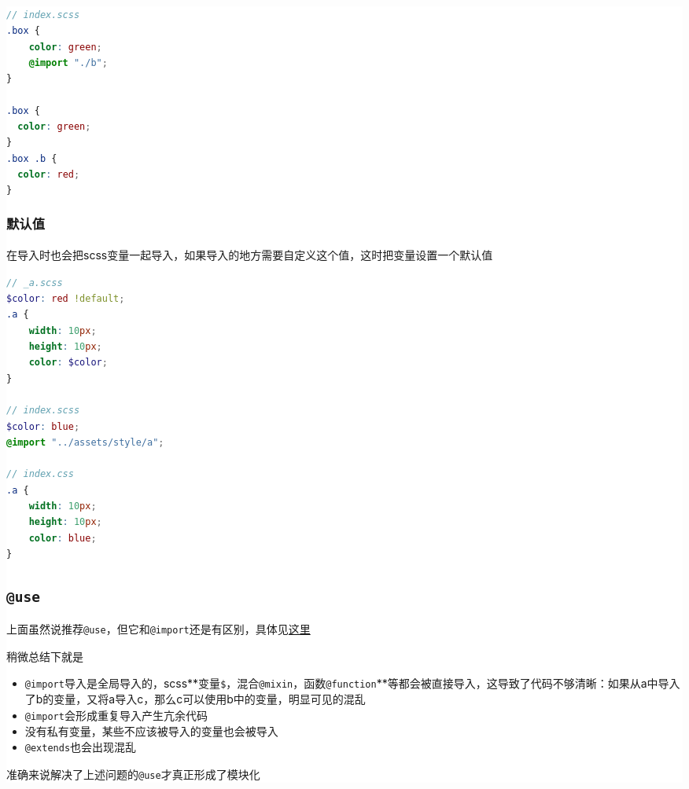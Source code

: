 ```scss
// index.scss
.box {
    color: green;
    @import "./b";
}

.box {
  color: green;
}
.box .b {
  color: red;
}
```

### 默认值

在导入时也会把scss变量一起导入，如果导入的地方需要自定义这个值，这时把变量设置一个默认值

```scss
// _a.scss
$color: red !default;
.a {
    width: 10px;
    height: 10px;
    color: $color;
}

// index.scss
$color: blue;
@import "../assets/style/a";

// index.css
.a {
    width: 10px;
    height: 10px;
    color: blue;
}
```

## `@use`

上面虽然说推荐`@use`，但它和`@import`还是有区别，具体见[这里](https://sass-lang.com/documentation/at-rules/import)

稍微总结下就是

- `@import`导入是全局导入的，scss**变量`$`，混合`@mixin`，函数`@function`**等都会被直接导入，这导致了代码不够清晰：如果从a中导入了b的变量，又将a导入c，那么c可以使用b中的变量，明显可见的混乱
- `@import`会形成重复导入产生亢余代码
- 没有私有变量，某些不应该被导入的变量也会被导入
- `@extends`也会出现混乱

准确来说解决了上述问题的`@use`才真正形成了模块化
